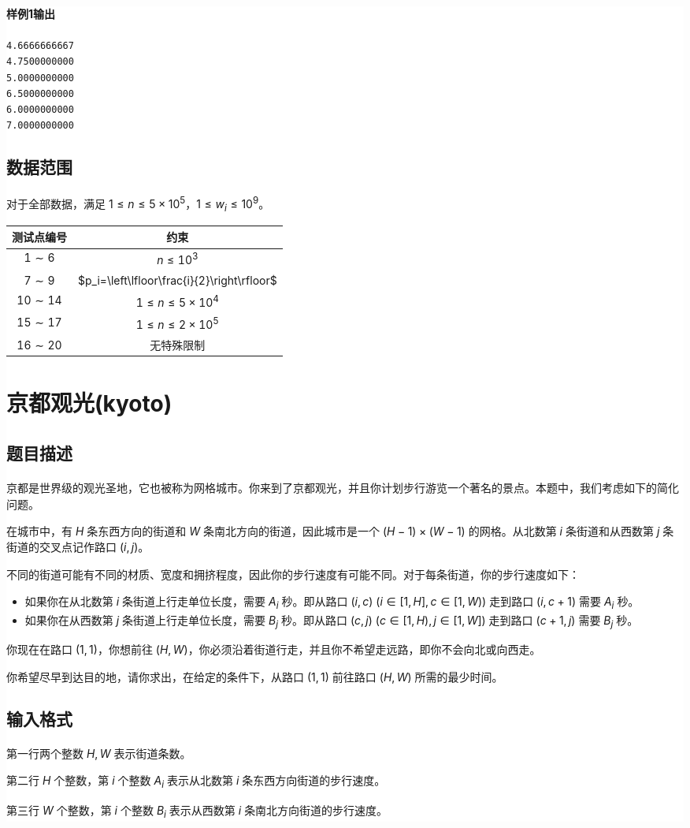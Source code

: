 #### 样例1输出

```
4.6666666667
4.7500000000
5.0000000000
6.5000000000
6.0000000000
7.0000000000
```

## 数据范围

对于全部数据，满足 $1\le n\le 5\times 10^5$，$1\le w_i\le 10^9$。

|    测试点编号    |                     约束                     |
| :---------: | :----------------------------------------: |
|  $1\sim 6$  |                $n\le 10^3$                 |
|  $7\sim 9$  | $p_i=\left\lfloor\frac{i}{2}\right\rfloor$ |
| $10\sim 14$ |          $1\le n\le 5\times 10^4$          |
| $15\sim 17$ |          $1\le n\le 2\times 10^5$          |
| $16\sim 20$ |                   无特殊限制                    |

# 京都观光(kyoto)

## 题目描述

京都是世界级的观光圣地，它也被称为网格城市。你来到了京都观光，并且你计划步行游览一个著名的景点。本题中，我们考虑如下的简化问题。

在城市中，有 $H$ 条东西方向的街道和 $W$ 条南北方向的街道，因此城市是一个 $(H-1)\times(W-1)$ 的网格。从北数第 $i$ 条街道和从西数第 $j$ 条街道的交叉点记作路口 $(i,j)$。

不同的街道可能有不同的材质、宽度和拥挤程度，因此你的步行速度有可能不同。对于每条街道，你的步行速度如下：

- 如果你在从北数第 $i$ 条街道上行走单位长度，需要 $A_i$ 秒。即从路口 $(i,c)~\left(i\in[1,H],c\in[1,W)\right)$ 走到路口 $(i,c+1)$ 需要 $A_i$ 秒。
- 如果你在从西数第 $j$ 条街道上行走单位长度，需要 $B_j$ 秒。即从路口 $(c,j)~\left(c\in[1,H),j\in[1,W]\right)$ 走到路口 $(c+1,j)$ 需要 $B_j$ 秒。

你现在在路口 $(1,1)$，你想前往 $(H,W)$，你必须沿着街道行走，并且你不希望走远路，即你不会向北或向西走。

你希望尽早到达目的地，请你求出，在给定的条件下，从路口 $(1,1)$ 前往路口 $(H,W)$ 所需的最少时间。

## 输入格式

第一行两个整数 $H,W$ 表示街道条数。

第二行 $H$ 个整数，第 $i$ 个整数 $A_i$ 表示从北数第 $i$ 条东西方向街道的步行速度。

第三行 $W$ 个整数，第 $i$ 个整数 $B_i$ 表示从西数第 $i$ 条南北方向街道的步行速度。
